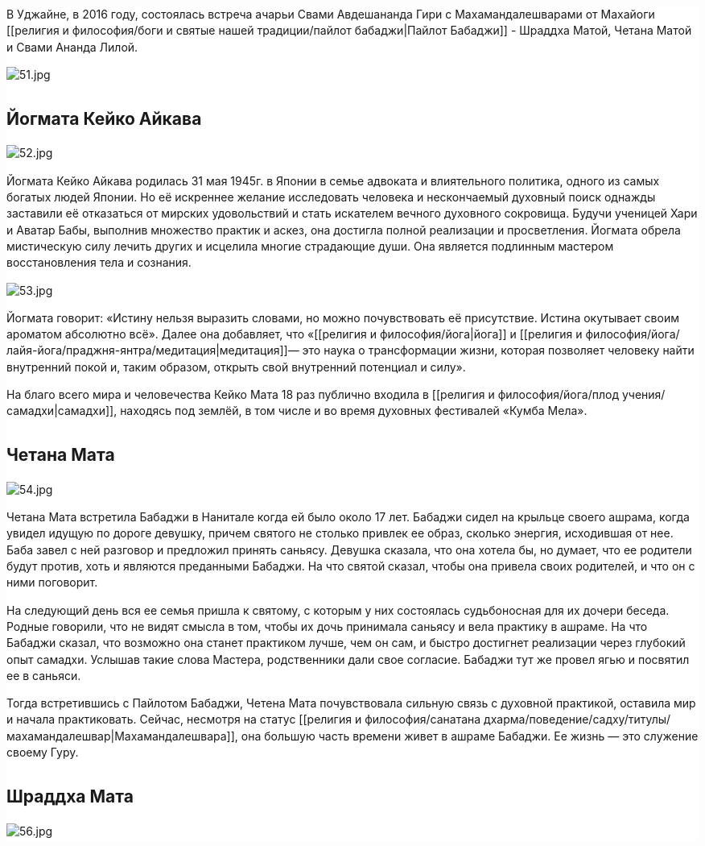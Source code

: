  В Уджайне, в 2016 году, состоялась встреча ачарьи Свами Авдешананда Гири с Махамандалешварами от Махайоги [[религия и философия/боги и святые нашей традиции/пайлот бабаджи|Пайлот Бабаджи]] - Шраддха Матой, Четана Матой и Свами Ананда Лилой.

![51.jpg](https://filer-api.advayta.org/v1.0/public/files/4766?size=medium "51.jpg")  

## 
## Йогмата Кейко Айкава
![52.jpg](https://filer-api.advayta.org/v1.0/public/files/4779?size=medium "52.jpg")

Йогмата Кейко Айкава родилась 31 мая 1945г. в Японии в семье адвоката и влиятельного политика, одного из самых богатых людей Японии. Но её искреннее желание исследовать человека и нескончаемый духовный поиск однажды заставили её отказаться от мирских удовольствий и стать искателем вечного духовного сокровища. Будучи ученицей Хари и Аватар Бабы, выполнив множество практик и аскез, она достигла полной реализации и просветления. Йогмата обрела мистическую силу лечить других и исцелила многие страдающие души. Она является подлинным мастером восстановления тела и сознания.

![53.jpg](https://filer-api.advayta.org/v1.0/public/files/4786?size=medium "53.jpg")  

Йогмата говорит: «Истину нельзя выразить словами, но можно почувствовать её присутствие. Истина окутывает своим ароматом абсолютно всё». Далее она добавляет, что «[[религия и философия/йога|йога]] и [[религия и философия/йога/лайя-йога/праджня-янтра/медитация|медитация]]— это наука о трансформации жизни, которая позволяет человеку найти внутренний покой и, таким образом, открыть свой внутренний потенциал и силу».

На благо всего мира и человечества Кейко Мата 18 раз публично входила в [[религия и философия/йога/плод учения/самадхи|самадхи]], находясь под землёй, в том числе и во время духовных фестивалей «Кумба Мела».

## 
## Четана Мата
![54.jpg](https://filer-api.advayta.org/v1.0/public/files/4793?size=medium "54.jpg")

Четана Мата встретила Бабаджи в Нанитале когда ей было около 17 лет. Бабаджи сидел на крыльце своего ашрама, когда увидел идущую по дороге девушку, причем святого не столько привлек ее образ, сколько энергия, исходившая от нее. Баба завел с ней разговор и предложил принять саньясу. Девушка сказала, что она хотела бы, но думает, что ее родители будут против, хоть и являются преданными Бабаджи. На что святой сказал, чтобы она привела своих родителей, и что он с ними поговорит.

На следующий день вся ее семья пришла к святому, с которым у них состоялась судьбоносная для их дочери беседа. Родные говорили, что не видят смысла в том, чтобы их дочь принимала саньясу и вела практику в ашраме. На что Бабаджи сказал, что возможно она станет практиком лучше, чем он сам, и быстро достигнет реализации через глубокий опыт самадхи. Услышав такие слова Мастера, родственники дали свое согласие. Бабаджи тут же провел ягью и посвятил ее в саньяси.

Тогда встретившись с Пайлотом Бабаджи, Четена Мата почувствовала сильную связь с духовной практикой, оставила мир и начала практиковать. Сейчас, несмотря на статус [[религия и философия/санатана дхарма/поведение/садху/титулы/махамандалешвар|Махамандалешвара]], она большую часть времени живет в ашраме Бабаджи. Ее жизнь — это служение своему Гуру.

## 
## Шраддха Мата
![56.jpg](https://filer-api.advayta.org/v1.0/public/files/4800?size=medium "56.jpg")
